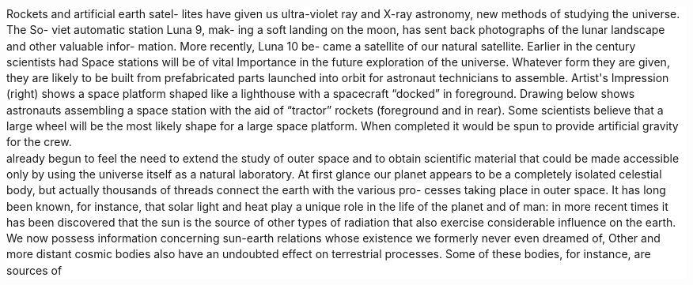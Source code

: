 Rockets and artificial earth satel- 
lites have given us ultra-violet ray 
and X-ray astronomy, new methods 
of studying the universe. The So- 
viet automatic station Luna 9, mak- 
ing a soft landing on the moon, has 
sent back photographs of the lunar 
landscape and other valuable infor- 
mation. More recently, Luna 10 be- 
came a satellite of our natural satellite. 
Earlier in the century scientists had 
Space stations will be 
of vital Importance in the 
future exploration of the 
universe. Whatever form 
they are given, they are 
likely to be built from 
prefabricated parts 
launched into orbit for 
astronaut technicians 
to assemble. Artist's 
Impression (right) shows 
a space platform shaped 
like a lighthouse with a 
spacecraft “docked” in 
foreground. Drawing 
below shows astronauts 
assembling a space 
station with the 
aid of “tractor” rockets 
(foreground and in rear). 
Some scientists believe 
that a large wheel will be 
the most likely shape for 
a large space platform. 
When completed it would 
be spun to provide 
artificial gravity 
for the crew.  
already begun to feel the need to 
extend the study of outer space and 
to obtain scientific material that could 
be made accessible only by using the 
universe itself as a natural laboratory. 
At first glance our planet appears 
to be a completely isolated celestial 
body, but actually thousands of threads 
connect the earth with the various pro- 
cesses taking place in outer space. 
It has long been known, for instance, 
that solar light and heat play a unique 
role in the life of the planet and of 
man: in more recent times it has been 
discovered that the sun is the source 
of other types of radiation that also 
exercise considerable influence on the 
earth. We now possess information 
concerning sun-earth relations whose 
existence we formerly never even 
dreamed of, 
Other and more distant cosmic 
bodies also have an undoubted effect 
on terrestrial processes. Some of these 
bodies, for instance, are sources of 